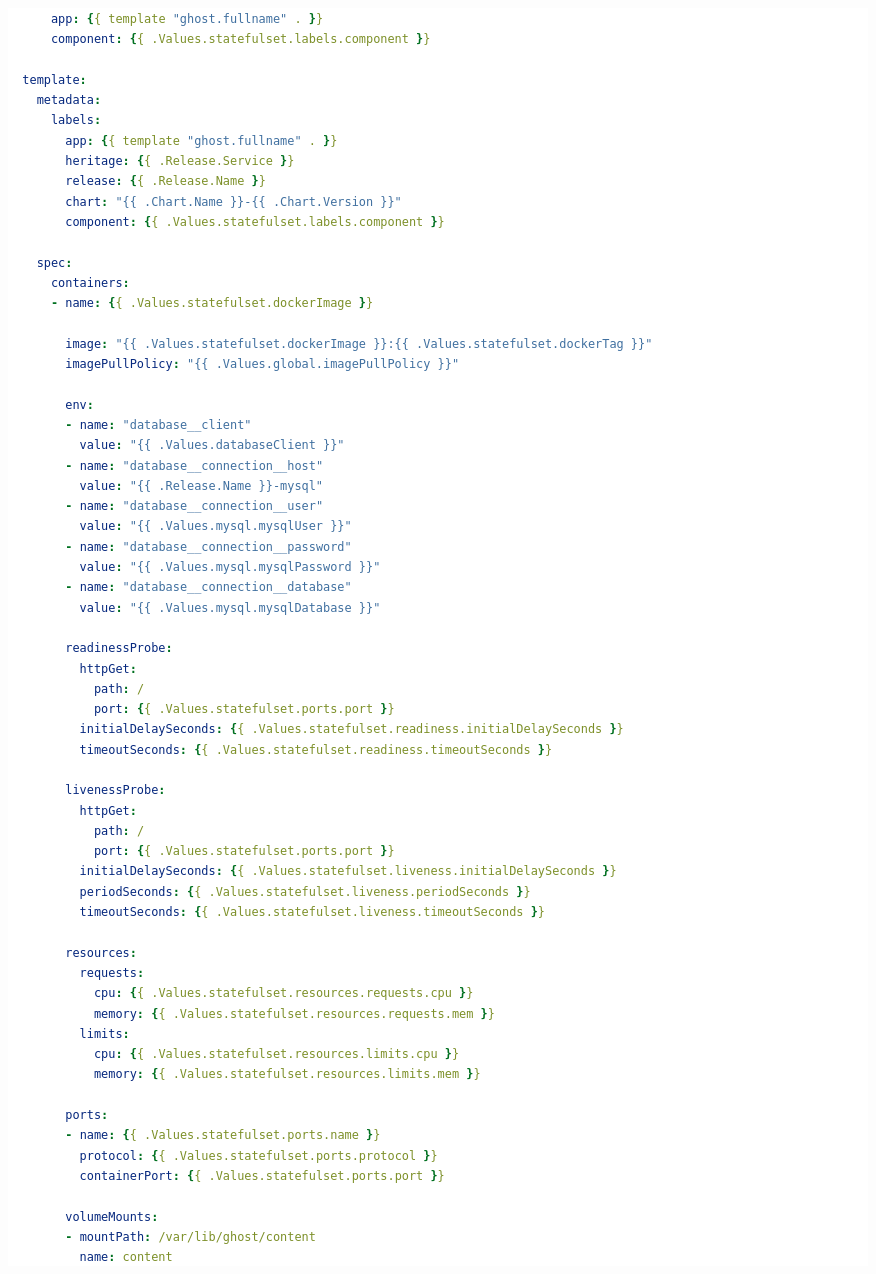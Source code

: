 ```yaml
      app: {{ template "ghost.fullname" . }}
      component: {{ .Values.statefulset.labels.component }}

  template:
    metadata:
      labels:
        app: {{ template "ghost.fullname" . }}
        heritage: {{ .Release.Service }}
        release: {{ .Release.Name }}
        chart: "{{ .Chart.Name }}-{{ .Chart.Version }}"
        component: {{ .Values.statefulset.labels.component }}

    spec:
      containers:
      - name: {{ .Values.statefulset.dockerImage }}

        image: "{{ .Values.statefulset.dockerImage }}:{{ .Values.statefulset.dockerTag }}"
        imagePullPolicy: "{{ .Values.global.imagePullPolicy }}"

        env:
        - name: "database__client"
          value: "{{ .Values.databaseClient }}"
        - name: "database__connection__host"
          value: "{{ .Release.Name }}-mysql"
        - name: "database__connection__user"
          value: "{{ .Values.mysql.mysqlUser }}"
        - name: "database__connection__password"
          value: "{{ .Values.mysql.mysqlPassword }}"
        - name: "database__connection__database"
          value: "{{ .Values.mysql.mysqlDatabase }}"

        readinessProbe:
          httpGet:
            path: /
            port: {{ .Values.statefulset.ports.port }}
          initialDelaySeconds: {{ .Values.statefulset.readiness.initialDelaySeconds }}
          timeoutSeconds: {{ .Values.statefulset.readiness.timeoutSeconds }}

        livenessProbe:
          httpGet:
            path: /
            port: {{ .Values.statefulset.ports.port }}
          initialDelaySeconds: {{ .Values.statefulset.liveness.initialDelaySeconds }}
          periodSeconds: {{ .Values.statefulset.liveness.periodSeconds }}
          timeoutSeconds: {{ .Values.statefulset.liveness.timeoutSeconds }}

        resources:
          requests:
            cpu: {{ .Values.statefulset.resources.requests.cpu }}
            memory: {{ .Values.statefulset.resources.requests.mem }}
          limits:
            cpu: {{ .Values.statefulset.resources.limits.cpu }}
            memory: {{ .Values.statefulset.resources.limits.mem }}

        ports:
        - name: {{ .Values.statefulset.ports.name }}
          protocol: {{ .Values.statefulset.ports.protocol }}
          containerPort: {{ .Values.statefulset.ports.port }}

        volumeMounts:
        - mountPath: /var/lib/ghost/content
          name: content

```